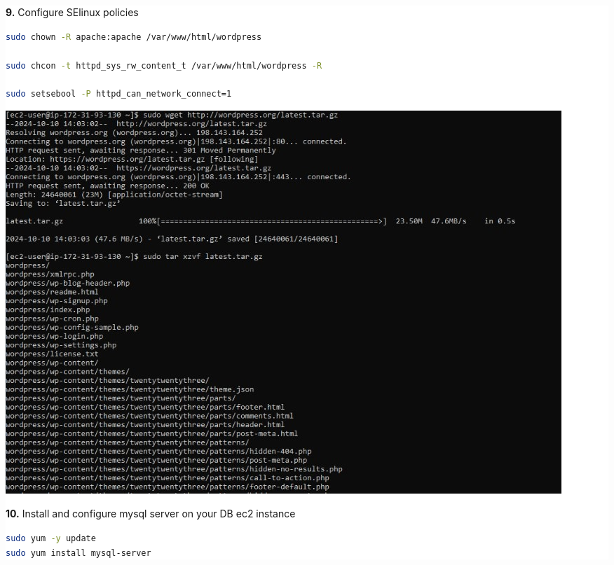 __9.__ Configure SElinux policies

```bash
sudo chown -R apache:apache /var/www/html/wordpress

sudo chcon -t httpd_sys_rw_content_t /var/www/html/wordpress -R

sudo setsebool -P httpd_can_network_connect=1
```
![](/images/screenshot.jpg)


__10.__ Install and configure mysql server on your DB ec2 instance

```bash
sudo yum -y update
sudo yum install mysql-server
```